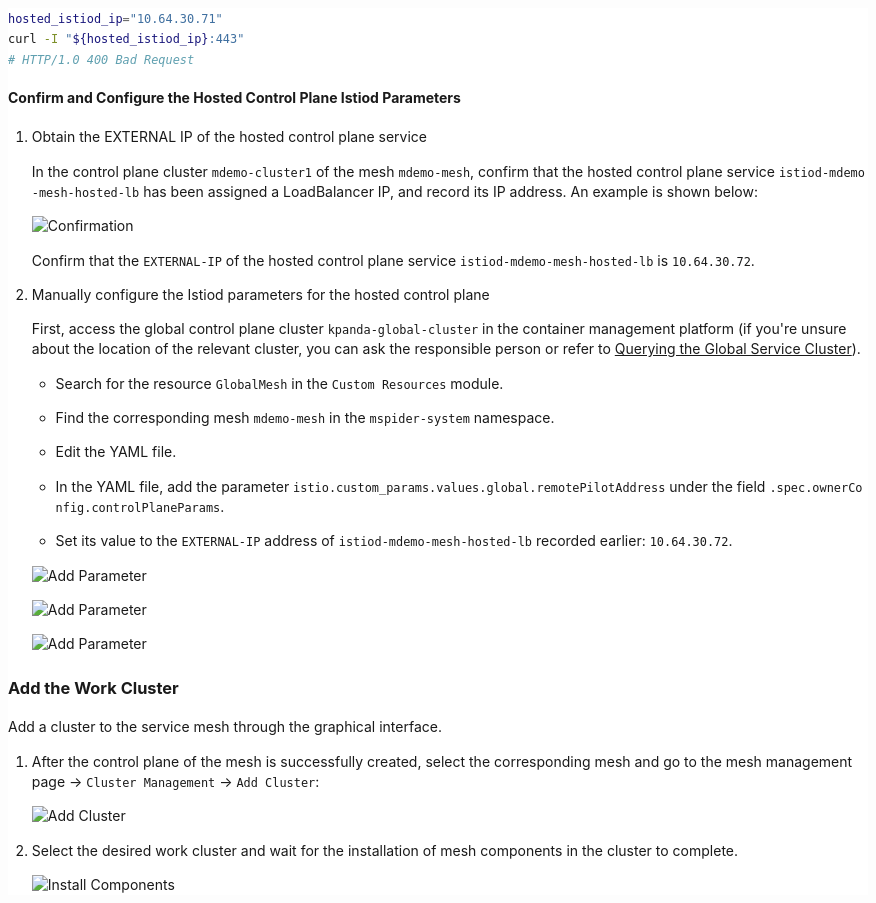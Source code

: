 ```bash
hosted_istiod_ip="10.64.30.71"
curl -I "${hosted_istiod_ip}:443"
# HTTP/1.0 400 Bad Request
```

#### Confirm and Configure the Hosted Control Plane Istiod Parameters

1. Obtain the EXTERNAL IP of the hosted control plane service

    In the control plane cluster `mdemo-cluster1` of the mesh `mdemo-mesh`, confirm that the hosted control plane service `istiod-mdemo-mesh-hosted-lb` has been assigned a LoadBalancer IP, and record its IP address. An example is shown below:

    ![Confirmation](https://docs.daocloud.io/daocloud-docs-images/docs/mspider/user-guide/multicluster/images/hosted-istiod-lb-ip.png)

    Confirm that the `EXTERNAL-IP` of the hosted control plane service `istiod-mdemo-mesh-hosted-lb` is `10.64.30.72`.

2. Manually configure the Istiod parameters for the hosted control plane

    First, access the global control plane cluster `kpanda-global-cluster` in the container management platform (if you're unsure about the location of the relevant cluster, you can ask the responsible person or refer to [Querying the Global Service Cluster](#querying-global-service-clusters)).

    - Search for the resource `GlobalMesh` in the `Custom Resources` module.
    - Find the corresponding mesh `mdemo-mesh` in the `mspider-system` namespace.
    - Edit the YAML file.

    - In the YAML file, add the parameter `istio.custom_params.values.global.remotePilotAddress` under the field `.spec.ownerConfig.controlPlaneParams`.
    - Set its value to the `EXTERNAL-IP` address of `istiod-mdemo-mesh-hosted-lb` recorded earlier: `10.64.30.72`.

    ![Add Parameter](https://docs.daocloud.io/daocloud-docs-images/docs/mspider/user-guide/multicluster/images/get-gm-crd.png)

    ![Add Parameter](https://docs.daocloud.io/daocloud-docs-images/docs/mspider/user-guide/multicluster/images/edit-gm-yaml.png)

    ![Add Parameter](https://docs.daocloud.io/daocloud-docs-images/docs/mspider/user-guide/multicluster/images/edit-gm-yaml1.png)

### Add the Work Cluster

Add a cluster to the service mesh through the graphical interface.

1. After the control plane of the mesh is successfully created, select the corresponding mesh and go to the mesh management page -> `Cluster Management` -> `Add Cluster`:

    ![Add Cluster](https://docs.daocloud.io/daocloud-docs-images/docs/mspider/user-guide/multicluster/images/add-cluster1.png)

2. Select the desired work cluster and wait for the installation of mesh components in the cluster to complete.

    ![Install Components](https://docs.daocloud.io/daocloud-docs-images/docs/mspider/user-guide/multicluster/images/add-cluster2.png)

